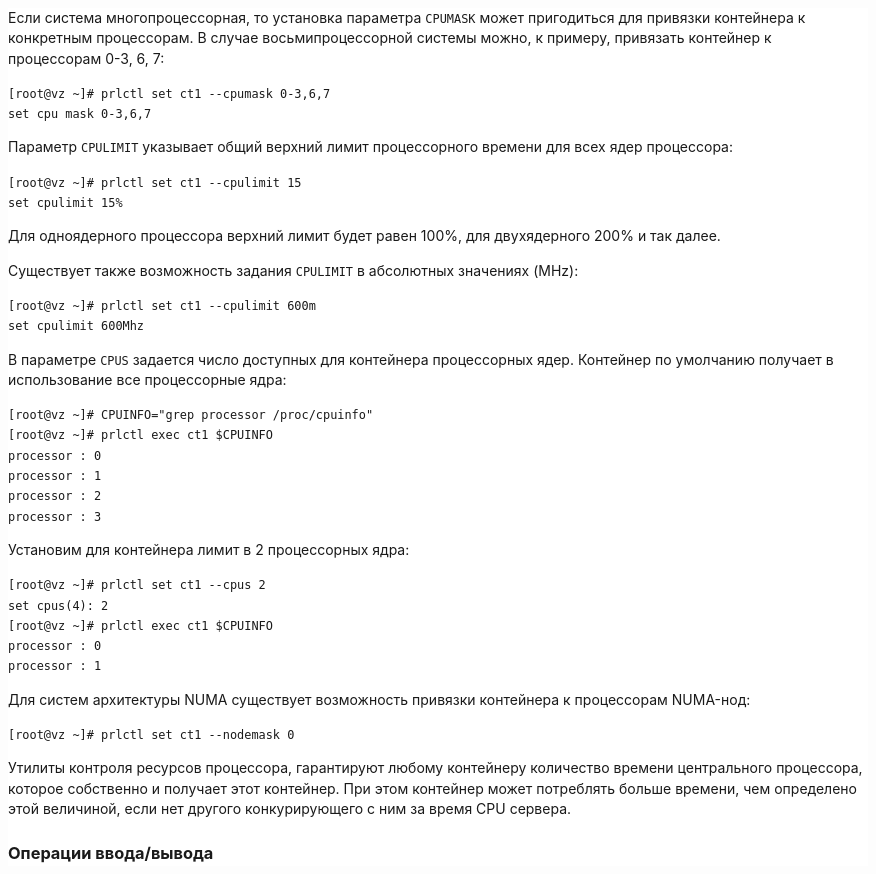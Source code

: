 Если система многопроцессорная, то установка параметра `CPUMASK` может пригодиться для привязки контейнера к конкретным процессорам.
В случае восьмипроцессорной системы можно, к примеру, привязать контейнер к процессорам 0-3, 6, 7:

```
[root@vz ~]# prlctl set ct1 --cpumask 0-3,6,7
set cpu mask 0-3,6,7
```

Параметр `CPULIMIT` указывает общий верхний лимит процессорного времени для всех ядер процессора:

```
[root@vz ~]# prlctl set ct1 --cpulimit 15
set cpulimit 15%
```

Для одноядерного процессора верхний лимит будет равен 100%, для двухядерного 200% и так далее.

Существует также возможность задания `CPULIMIT` в абсолютных значениях (MHz):

```
[root@vz ~]# prlctl set ct1 --cpulimit 600m
set cpulimit 600Mhz
```

В параметре `CPUS` задается число доступных для контейнера процессорных ядер.
Контейнер по умолчанию получает в использование все процессорные ядра:

```
[root@vz ~]# CPUINFO="grep processor /proc/cpuinfo"
[root@vz ~]# prlctl exec ct1 $CPUINFO
processor : 0
processor : 1
processor : 2
processor : 3
```

Установим для контейнера лимит в 2 процессорных ядра:

```
[root@vz ~]# prlctl set ct1 --cpus 2
set cpus(4): 2
[root@vz ~]# prlctl exec ct1 $CPUINFO
processor : 0
processor : 1
```

Для систем архитектуры NUMA существует возможность привязки контейнера к процессорам NUMA-нод:

```
[root@vz ~]# prlctl set ct1 --nodemask 0
```

Утилиты контроля ресурсов процессора, гарантируют любому контейнеру количество времени центрального процессора, которое собственно и получает этот контейнер.
При этом контейнер может потреблять больше времени, чем определено этой величиной, если нет другого конкурирующего с ним за время CPU сервера.

### <a name='io'></a>Операции ввода/вывода
